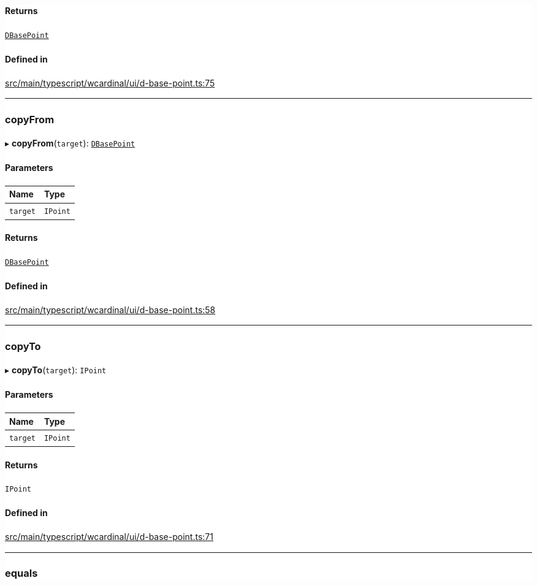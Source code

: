 #### Returns

[`DBasePoint`](DBasePoint.md)

#### Defined in

[src/main/typescript/wcardinal/ui/d-base-point.ts:75](https://github.com/winter-cardinal/winter-cardinal-ui/blob/v0.154.0/src/main/typescript/wcardinal/ui/d-base-point.ts#L75)

___

### copyFrom

▸ **copyFrom**(`target`): [`DBasePoint`](DBasePoint.md)

#### Parameters

| Name | Type |
| :------ | :------ |
| `target` | `IPoint` |

#### Returns

[`DBasePoint`](DBasePoint.md)

#### Defined in

[src/main/typescript/wcardinal/ui/d-base-point.ts:58](https://github.com/winter-cardinal/winter-cardinal-ui/blob/v0.154.0/src/main/typescript/wcardinal/ui/d-base-point.ts#L58)

___

### copyTo

▸ **copyTo**(`target`): `IPoint`

#### Parameters

| Name | Type |
| :------ | :------ |
| `target` | `IPoint` |

#### Returns

`IPoint`

#### Defined in

[src/main/typescript/wcardinal/ui/d-base-point.ts:71](https://github.com/winter-cardinal/winter-cardinal-ui/blob/v0.154.0/src/main/typescript/wcardinal/ui/d-base-point.ts#L71)

___

### equals
